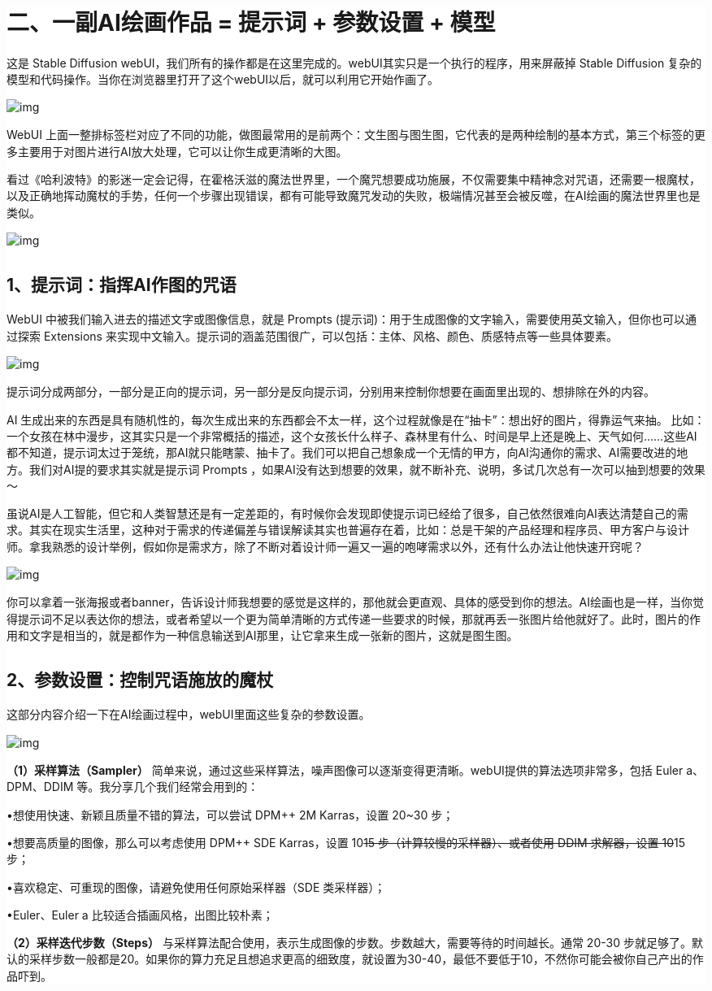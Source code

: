 # **二、一副AI绘画作品 = 提示词 + 参数设置 + 模型**

这是 Stable Diffusion webUI，我们所有的操作都是在这里完成的。webUI其实只是一个执行的程序，用来屏蔽掉 Stable Diffusion 复杂的模型和代码操作。当你在浏览器里打开了这个webUI以后，就可以利用它开始作画了。

![img](https://heguang-tech-1300607181.cos.ap-shanghai.myqcloud.com/uPic/0d917902673947e2a21255fef20faf3e~tplv-k3u1fbpfcp-jj-mark:3024:0:0:0:q75.awebp)

WebUI 上面一整排标签栏对应了不同的功能，做图最常用的是前两个：文生图与图生图，它代表的是两种绘制的基本方式，第三个标签的更多主要用于对图片进行AI放大处理，它可以让你生成更清晰的大图。

看过《哈利波特》的影迷一定会记得，在霍格沃滋的魔法世界里，一个魔咒想要成功施展，不仅需要集中精神念对咒语，还需要一根魔杖，以及正确地挥动魔杖的手势，任何一个步骤出现错误，都有可能导致魔咒发动的失败，极端情况甚至会被反噬，在AI绘画的魔法世界里也是类似。

![img](https://heguang-tech-1300607181.cos.ap-shanghai.myqcloud.com/uPic/f082e7ba5c2e4495ac63dc0064494054~tplv-k3u1fbpfcp-jj-mark:3024:0:0:0:q75.awebp)

## 1、提示词：指挥AI作图的咒语

WebUI 中被我们输入进去的描述文字或图像信息，就是 Prompts (提示词)：用于生成图像的文字输入，需要使用英文输入，但你也可以通过探索 Extensions 来实现中文输入。提示词的涵盖范围很广，可以包括：主体、风格、颜色、质感特点等一些具体要素。

![img](https://heguang-tech-1300607181.cos.ap-shanghai.myqcloud.com/uPic/5e2d4082202f4607970f2f9f676c0d27~tplv-k3u1fbpfcp-jj-mark:3024:0:0:0:q75.awebp)

提示词分成两部分，一部分是正向的提示词，另一部分是反向提示词，分别用来控制你想要在画面里出现的、想排除在外的内容。

AI 生成出来的东西是具有随机性的，每次生成出来的东西都会不太一样，这个过程就像是在“抽卡”：想出好的图片，得靠运气来抽。 比如：一个女孩在林中漫步，这其实只是一个非常概括的描述，这个女孩长什么样子、森林里有什么、时间是早上还是晚上、天气如何……这些AI都不知道，提示词太过于笼统，那AI就只能瞎蒙、抽卡了。我们可以把自己想象成一个无情的甲方，向AI沟通你的需求、AI需要改进的地方。我们对AI提的要求其实就是提示词 Prompts ，如果AI没有达到想要的效果，就不断补充、说明，多试几次总有一次可以抽到想要的效果～

虽说AI是人工智能，但它和人类智慧还是有一定差距的，有时候你会发现即使提示词已经给了很多，自己依然很难向AI表达清楚自己的需求。其实在现实生活里，这种对于需求的传递偏差与错误解读其实也普遍存在着，比如：总是干架的产品经理和程序员、甲方客户与设计师。拿我熟悉的设计举例，假如你是需求方，除了不断对着设计师一遍又一遍的咆哮需求以外，还有什么办法让他快速开窍呢？

![img](https://heguang-tech-1300607181.cos.ap-shanghai.myqcloud.com/uPic/36a391951da3411989ba1cc2918abd67~tplv-k3u1fbpfcp-jj-mark:3024:0:0:0:q75.awebp)

你可以拿着一张海报或者banner，告诉设计师我想要的感觉是这样的，那他就会更直观、具体的感受到你的想法。AI绘画也是一样，当你觉得提示词不足以表达你的想法，或者希望以一个更为简单清晰的方式传递一些要求的时候，那就再丢一张图片给他就好了。此时，图片的作用和文字是相当的，就是都作为一种信息输送到AI那里，让它拿来生成一张新的图片，这就是图生图。

## 2、参数设置：控制咒语施放的魔杖

这部分内容介绍一下在AI绘画过程中，webUI里面这些复杂的参数设置。

![img](https://heguang-tech-1300607181.cos.ap-shanghai.myqcloud.com/uPic/49236747f9984ffbbc0d8994a83cf76a~tplv-k3u1fbpfcp-jj-mark:3024:0:0:0:q75.awebp)

**（1）采样算法（Sampler）** 简单来说，通过这些采样算法，噪声图像可以逐渐变得更清晰。webUI提供的算法选项非常多，包括 Euler a、DPM、DDIM 等。我分享几个我们经常会用到的：

•想使用快速、新颖且质量不错的算法，可以尝试 DPM++ 2M Karras，设置 20~30 步；

•想要高质量的图像，那么可以考虑使用 DPM++ SDE Karras，设置 10~~15 步（计算较慢的采样器）、或者使用 DDIM 求解器，设置 10~~15 步；

•喜欢稳定、可重现的图像，请避免使用任何原始采样器（SDE 类采样器）；

•Euler、Euler a 比较适合插画风格，出图比较朴素；

**（2）采样迭代步数（Steps）**  与采样算法配合使用，表示生成图像的步数。步数越大，需要等待的时间越长。通常 20-30 步就足够了。默认的采样步数一般都是20。如果你的算力充足且想追求更高的细致度，就设置为30-40，最低不要低于10，不然你可能会被你自己产出的作品吓到。

